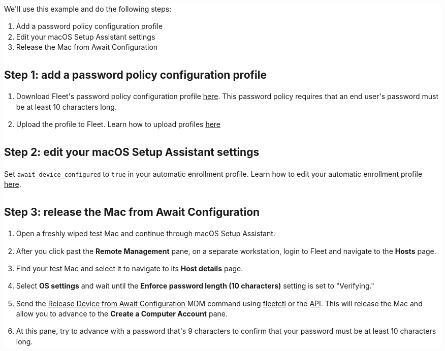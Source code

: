 We'll use this example and do the following steps:

1. Add a password policy configuration profile
2. Edit your macOS Setup Assistant settings
3. Release the Mac from Await Configuration

## Step 1: add a password policy configuration profile

1. Download Fleet's password policy configuration profile [here](https://github.com/fleetdm/fleet/blob/main/mdm_profiles/password_policy.mobileconfig). This password policy requires that an end user's password must be at least 10 characters long.

2. Upload the profile to Fleet. Learn how to upload profiles [here](./MDM-custom-macOS-settings.md#enforce-custom-settings)

## Step 2: edit your macOS Setup Assistant settings

Set `await_device_configured` to `true` in your automatic enrollment profile. Learn how to edit your automatic enrollment profile [here](#macos-setup-assistant).

## Step 3: release the Mac from Await Configuration

1. Open a freshly wiped test Mac and continue through macOS Setup Assistant.

2. After you click past the **Remote Management** pane, on a separate workstation, login to Fleet and navigate to the **Hosts** page.

3. Find your test Mac and select it to navigate to its **Host details** page.

4. Select **OS settings** and wait until the **Enforce password length (10 characters)** setting is set to "Verifying."

5. Send the [Release Device from Await Configuration](https://developer.apple.com/documentation/devicemanagement/release_device_from_await_configuration) MDM command using [fleetctl](https://fleetdm.com/docs/using-fleet/mdm-commands#custom-commands) or the [API](https://fleetdm.com/docs/rest-api/rest-api#run-custom-mdm-command). This will release the Mac and allow you to advance to the **Create a Computer Account** pane.

6. At this pane, try to advance with a password that's 9 characters to confirm that your password must be at least 10 characters long.

<meta name="pageOrderInSection" value="1505">
<meta name="title" value="MDM macOS setup">
<meta name="description" value="Customize your macOS setup experience with Fleet Premium by managing user authentication, Setup Assistant panes, and installing bootstrap packages.">
<meta name="navSection" value="Device management">
